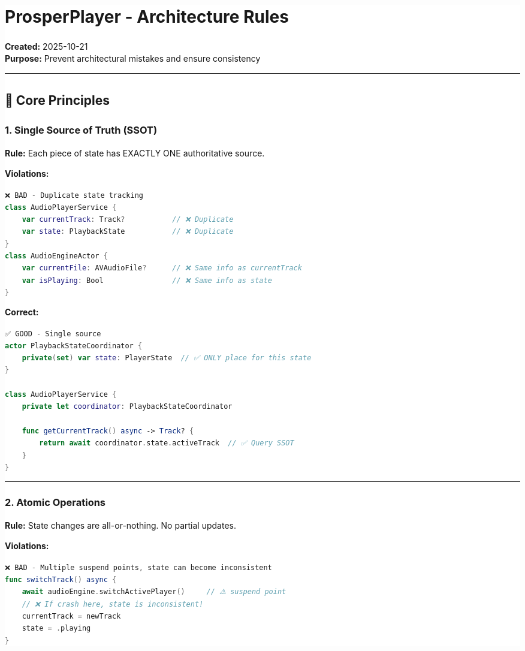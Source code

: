 # ProsperPlayer - Architecture Rules

**Created:** 2025-10-21  
**Purpose:** Prevent architectural mistakes and ensure consistency

---

## 🎯 Core Principles

### 1. Single Source of Truth (SSOT)

**Rule:** Each piece of state has EXACTLY ONE authoritative source.

**Violations:**
```swift
❌ BAD - Duplicate state tracking
class AudioPlayerService {
    var currentTrack: Track?           // ❌ Duplicate
    var state: PlaybackState           // ❌ Duplicate
}
class AudioEngineActor {
    var currentFile: AVAudioFile?      // ❌ Same info as currentTrack
    var isPlaying: Bool                // ❌ Same info as state
}
```

**Correct:**
```swift
✅ GOOD - Single source
actor PlaybackStateCoordinator {
    private(set) var state: PlayerState  // ✅ ONLY place for this state
}

class AudioPlayerService {
    private let coordinator: PlaybackStateCoordinator
    
    func getCurrentTrack() async -> Track? {
        return await coordinator.state.activeTrack  // ✅ Query SSOT
    }
}
```

---

### 2. Atomic Operations

**Rule:** State changes are all-or-nothing. No partial updates.

**Violations:**
```swift
❌ BAD - Multiple suspend points, state can become inconsistent
func switchTrack() async {
    await audioEngine.switchActivePlayer()     // ⚠️ suspend point
    // ❌ If crash here, state is inconsistent!
    currentTrack = newTrack
    state = .playing
}
```
